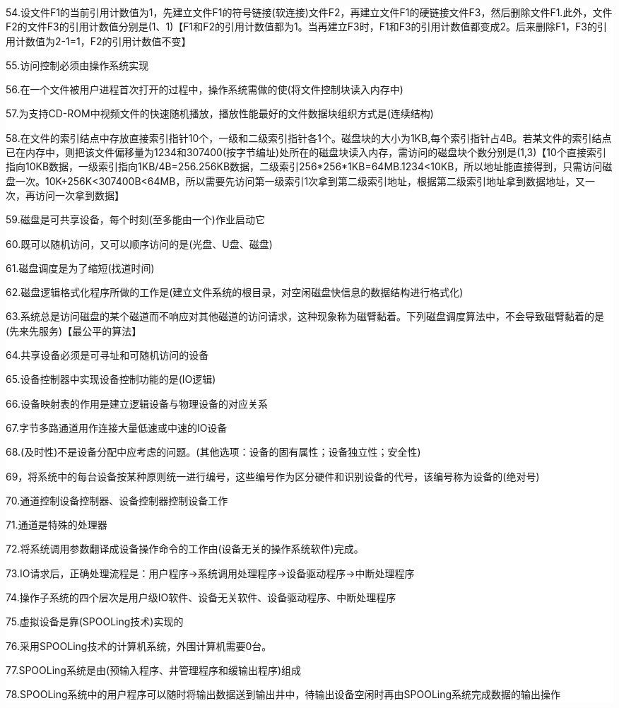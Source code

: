 54.设文件F1的当前引用计数值为1，先建立文件F1的符号链接(软连接)文件F2，再建立文件F1的硬链接文件F3，然后删除文件F1.此外，文件F2的文件F3的引用计数值分别是(1、1)【F1和F2的引用计数值都为1。当再建立F3时，F1和F3的引用计数值都变成2。后来删除F1，F3的引用计数值为2-1=1，F2的引用计数值不变】

55.访问控制必须由操作系统实现

56.在一个文件被用户进程首次打开的过程中，操作系统需做的使(将文件控制块读入内存中)

57.为支持CD-ROM中视频文件的快速随机播放，播放性能最好的文件数据块组织方式是(连续结构)

58.在文件的索引结点中存放直接索引指针10个，一级和二级索引指针各1个。磁盘块的大小为1KB,每个索引指针占4B。若某文件的索引结点已在内存中，则把该文件偏移量为1234和307400(按字节编址)处所在的磁盘块读入内存，需访问的磁盘块个数分别是(1,3)【10个直接索引指向10KB数据，一级索引指向1KB/4B=256.256KB数据，二级索引256\*256\*1KB=64MB.1234<10KB，所以地址能直接得到，只需访问磁盘一次。10K+256K<307400B<64MB，所以需要先访问第一级索引1次拿到第二级索引地址，根据第二级索引地址拿到数据地址，又一次，再访问一次拿到数据】

59.磁盘是可共享设备，每个时刻(至多能由一个)作业启动它

60.既可以随机访问，又可以顺序访问的是(光盘、U盘、磁盘)

61.磁盘调度是为了缩短(找道时间)

62.磁盘逻辑格式化程序所做的工作是(建立文件系统的根目录，对空闲磁盘快信息的数据结构进行格式化)

63.系统总是访问磁盘的某个磁道而不响应对其他磁道的访问请求，这种现象称为磁臂黏着。下列磁盘调度算法中，不会导致磁臂黏着的是(先来先服务)【最公平的算法】

64.共享设备必须是可寻址和可随机访问的设备

65.设备控制器中实现设备控制功能的是(IO逻辑)

66.设备映射表的作用是建立逻辑设备与物理设备的对应关系

67.字节多路通道用作连接大量低速或中速的IO设备

68.(及时性)不是设备分配中应考虑的问题。(其他选项：设备的固有属性；设备独立性；安全性)

69，将系统中的每台设备按某种原则统一进行编号，这些编号作为区分硬件和识别设备的代号，该编号称为设备的(绝对号)

70.通道控制设备控制器、设备控制器控制设备工作

71.通道是特殊的处理器

72.将系统调用参数翻译成设备操作命令的工作由(设备无关的操作系统软件)完成。

73.IO请求后，正确处理流程是：用户程序->系统调用处理程序->设备驱动程序->中断处理程序

74.操作子系统的四个层次是用户级IO软件、设备无关软件、设备驱动程序、中断处理程序

75.虚拟设备是靠(SPOOLing技术)实现的

76.采用SPOOLing技术的计算机系统，外围计算机需要0台。

77.SPOOLing系统是由(预输入程序、井管理程序和缓输出程序)组成

78.SPOOLing系统中的用户程序可以随时将输出数据送到输出井中，待输出设备空闲时再由SPOOLing系统完成数据的输出操作